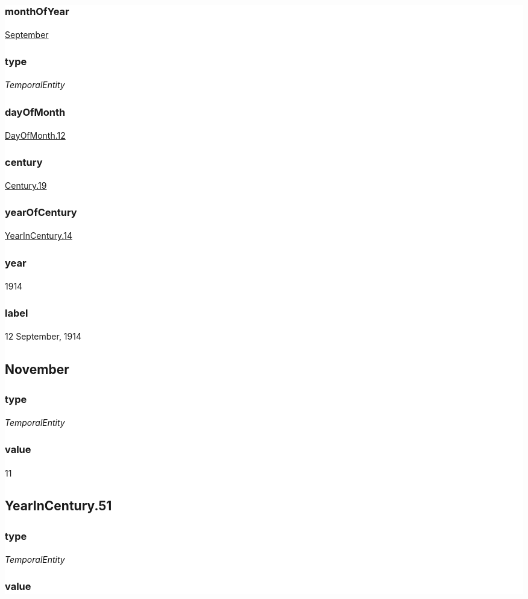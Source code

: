 ### monthOfYear


[September](#September)

### type


*TemporalEntity*

### dayOfMonth


[DayOfMonth.12](#DayOfMonth.12)

### century


[Century.19](#Century.19)

### yearOfCentury


[YearInCentury.14](#YearInCentury.14)

### year


1914

### label


12 September, 1914

## November

### type


*TemporalEntity*

### value


11

## YearInCentury.51

### type


*TemporalEntity*

### value
